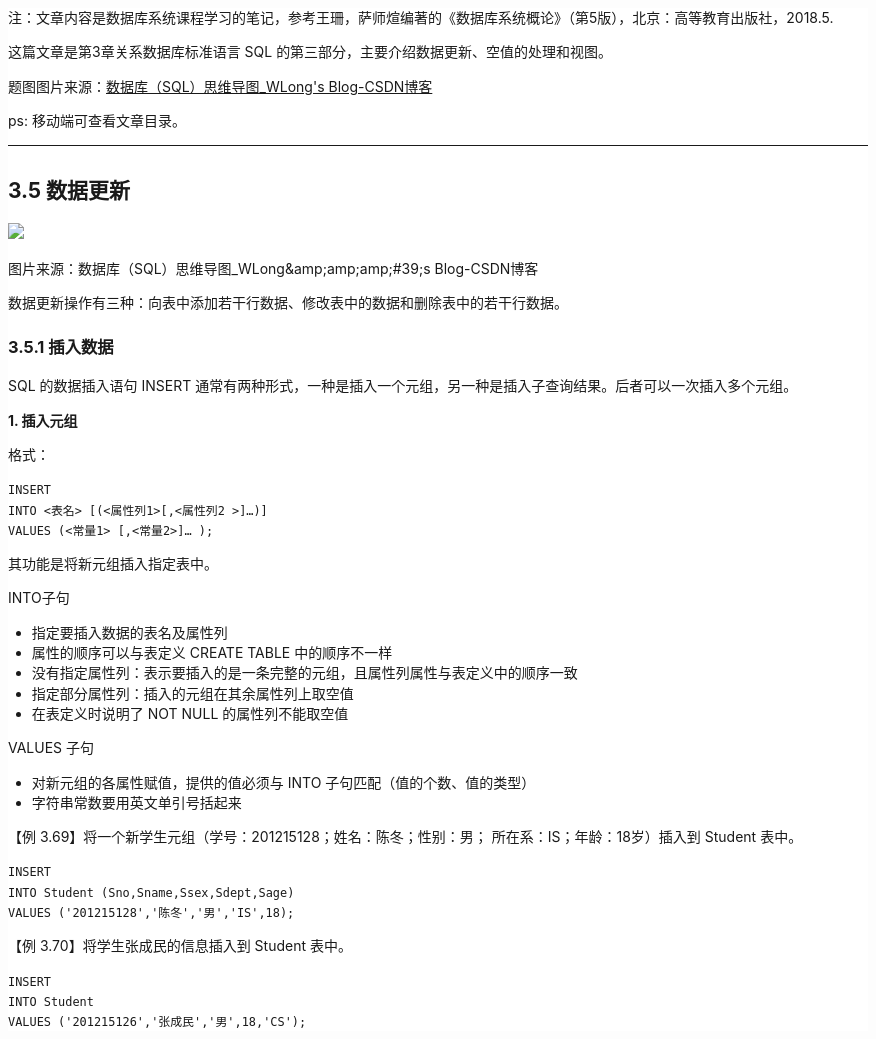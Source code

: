 注：文章内容是数据库系统课程学习的笔记，参考王珊，萨师煊编著的《数据库系统概论》（第5版），北京：高等教育出版社，2018.5.

这篇文章是第3章关系数据库标准语言 SQL 的第三部分，主要介绍数据更新、空值的处理和视图。

题图图片来源：[数据库（SQL）思维导图\_WLong's Blog-CSDN博客](https://link.zhihu.com/?target=https%3A//blog.csdn.net/m0_46886694/article/details/106208257)

ps: 移动端可查看文章目录。

___

## 3.5 数据更新

![](https://pic4.zhimg.com/v2-e21d505a8906247e743585ee1a27bba3_b.jpg)

图片来源：数据库（SQL）思维导图\_WLong&amp;amp;amp;amp;#39;s Blog-CSDN博客

数据更新操作有三种：向表中添加若干行数据、修改表中的数据和删除表中的若干行数据。

### 3.5.1 插入数据

SQL 的数据插入语句 INSERT 通常有两种形式，一种是插入一个元组，另一种是插入子查询结果。后者可以一次插入多个元组。

**1\. 插入元组**

格式：

```
INSERT
INTO <表名> [(<属性列1>[,<属性列2 >]…)]
VALUES (<常量1> [,<常量2>]… );
```

其功能是将新元组插入指定表中。

INTO子句

-   指定要插入数据的表名及属性列
-   属性的顺序可以与表定义 CREATE TABLE 中的顺序不一样
-   没有指定属性列：表示要插入的是一条完整的元组，且属性列属性与表定义中的顺序一致
-   指定部分属性列：插入的元组在其余属性列上取空值
-   在表定义时说明了 NOT NULL 的属性列不能取空值

VALUES 子句

-   对新元组的各属性赋值，提供的值必须与 INTO 子句匹配（值的个数、值的类型）
-   字符串常数要用英文单引号括起来

【例 3.69】将一个新学生元组（学号：201215128；姓名：陈冬；性别：男； 所在系：IS；年龄：18岁）插入到 Student 表中。

```
INSERT
INTO Student (Sno,Sname,Ssex,Sdept,Sage) 
VALUES ('201215128','陈冬','男','IS',18);
```

【例 3.70】将学生张成民的信息插入到 Student 表中。

```
INSERT 
INTO Student 
VALUES ('201215126','张成民','男',18,'CS');
```
